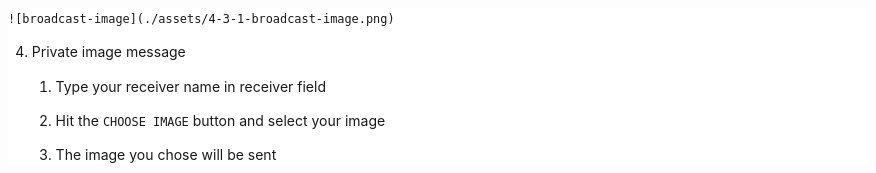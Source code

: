     ![broadcast-image](./assets/4-3-1-broadcast-image.png)

4. Private image message

    1. Type your receiver name in receiver field

    2. Hit the `CHOOSE IMAGE` button and select your image

    3. The image you chose will be sent
